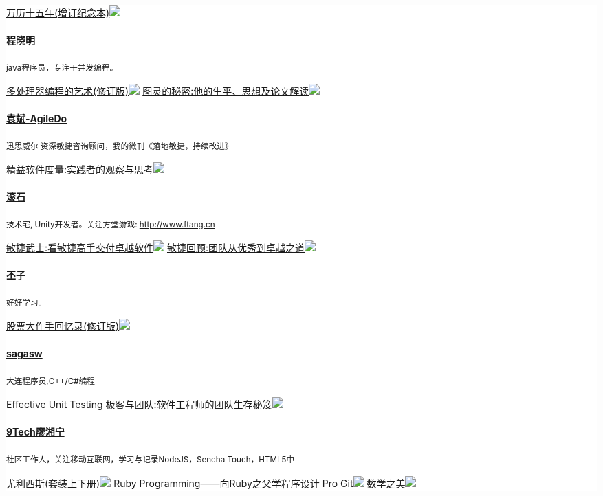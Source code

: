 [万历十五年(增订纪念本)](http://www.amazon.cn/gp/product/B0011BVBVY/ref=as_li_tf_tl?ie=UTF8&camp=536&creative=3200&creativeASIN=B0011BVBVY&linkCode=as2&tag=manongio-23)![](http://ir-cn.amazon-adsystem.com/e/ir?t=manongio-23&l=as2&o=28&a=B0011BVBVY)

#### [程晓明](http://weibo.com/u/3217433147)&nbsp;&nbsp;

<small>java程序员，专注于并发编程。</small>

[多处理器编程的艺术(修订版)](http://www.amazon.cn/gp/product/B00CY4QSRO/ref=as_li_tf_tl?ie=UTF8&camp=536&creative=3200&creativeASIN=B00CY4QSRO&linkCode=as2&tag=manongio-23)![](http://ir-cn.amazon-adsystem.com/e/ir?t=manongio-23&l=as2&o=28&a=B00CY4QSRO)
[图灵的秘密:他的生平、思想及论文解读](http://www.amazon.cn/gp/product/B00AAQXKXS/ref=as_li_tf_tl?ie=UTF8&camp=536&creative=3200&creativeASIN=B00AAQXKXS&linkCode=as2&tag=manongio-23)![](http://ir-cn.amazon-adsystem.com/e/ir?t=manongio-23&l=as2&o=28&a=B00AAQXKXS)

#### [袁斌-AgileDo](http://weibo.com/agiledo)&nbsp;&nbsp;

<small>迅思威尔 资深敏捷咨询顾问，我的微刊《落地敏捷，持续改进》</small>

[精益软件度量:实践者的观察与思考](http://www.amazon.cn/gp/product/B00C8ZJSXA/ref=as_li_tf_tl?ie=UTF8&camp=536&creative=3200&creativeASIN=B00C8ZJSXA&linkCode=as2&tag=manongio-23)![](http://ir-cn.amazon-adsystem.com/e/ir?t=manongio-23&l=as2&o=28&a=B00C8ZJSXA)

#### [滚石](http://weibo.com/bennychengame)&nbsp;&nbsp;

<small>技术宅, Unity开发者。关注方堂游戏: http://www.ftang.cn</small>

[敏捷武士:看敏捷高手交付卓越软件](http://www.amazon.cn/gp/product/B008FJNZAA/ref=as_li_tf_tl?ie=UTF8&camp=536&creative=3200&creativeASIN=B008FJNZAA&linkCode=as2&tag=manongio-23)![](http://ir-cn.amazon-adsystem.com/e/ir?t=manongio-23&l=as2&o=28&a=B008FJNZAA)
[敏捷回顾:团队从优秀到卓越之道](http://www.amazon.cn/gp/product/B009EWLX6U/ref=as_li_tf_tl?ie=UTF8&camp=536&creative=3200&creativeASIN=B009EWLX6U&linkCode=as2&tag=manongio-23)![](http://ir-cn.amazon-adsystem.com/e/ir?t=manongio-23&l=as2&o=28&a=B009EWLX6U)

#### [丕子](http://weibo.com/pagecn)&nbsp;&nbsp;

<small>好好学习。</small>

[股票大作手回忆录(修订版)](http://www.amazon.cn/gp/product/B007XPIF6Q/ref=as_li_tf_tl?ie=UTF8&camp=536&creative=3200&creativeASIN=B007XPIF6Q&linkCode=as2&tag=manongio-23)![](http://ir-cn.amazon-adsystem.com/e/ir?t=manongio-23&l=as2&o=28&a=B007XPIF6Q)

#### [sagasw](http://weibo.com/sagasw)&nbsp;&nbsp;

<small>大连程序员,C++/C#编程</small>

[Effective Unit Testing](http://book.douban.com/subject/10422329/)
[极客与团队:软件工程师的团队生存秘笈](http://www.amazon.cn/gp/product/B00BLZMG8W/ref=as_li_tf_tl?ie=UTF8&camp=536&creative=3200&creativeASIN=B00BLZMG8W&linkCode=as2&tag=manongio-23)![](http://ir-cn.amazon-adsystem.com/e/ir?t=manongio-23&l=as2&o=28&a=B00BLZMG8W)

#### [9Tech廖湘宁](http://weibo.com/iscat)&nbsp;&nbsp;

<small>社区工作人，关注移动互联网，学习与记录NodeJS，Sencha Touch，HTML5中</small>

[尤利西斯(套装上下册)](http://www.amazon.cn/gp/product/B0081M055Y/ref=as_li_tf_tl?ie=UTF8&camp=536&creative=3200&creativeASIN=B0081M055Y&linkCode=as2&tag=manongio-23)![](http://ir-cn.amazon-adsystem.com/e/ir?t=manongio-23&l=as2&o=28&a=B0081M055Y)
[Ruby Programming——向Ruby之父学程序设计](http://book.douban.com/subject/3644726/)
[Pro Git](http://www.amazon.cn/gp/product/1430218339/ref=as_li_tf_tl?ie=UTF8&camp=536&creative=3200&creativeASIN=1430218339&linkCode=as2&tag=manongio-23)![](http://ir-cn.amazon-adsystem.com/e/ir?t=manongio-23&l=as2&o=28&a=1430218339)
[数学之美](http://www.amazon.cn/gp/product/B0084ASO7E/ref=as_li_tf_tl?ie=UTF8&camp=536&creative=3200&creativeASIN=B0084ASO7E&linkCode=as2&tag=manongio-23)![](http://ir-cn.amazon-adsystem.com/e/ir?t=manongio-23&l=as2&o=28&a=B0084ASO7E)
